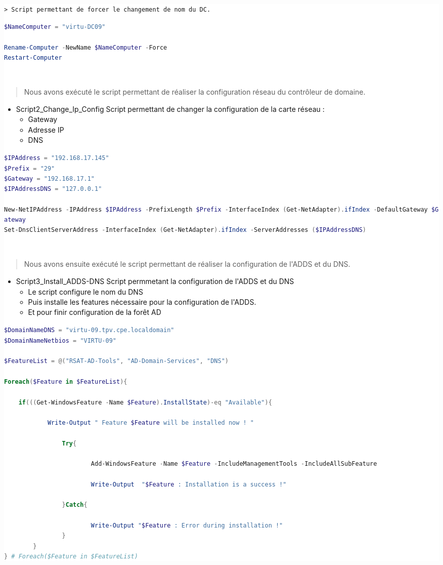     > Script permettant de forcer le changement de nom du DC.

```powershell
$NameComputer = "virtu-DC09"

Rename-Computer -NewName $NameComputer -Force
Restart-Computer
```

<br/>

> Nous avons exécuté le script permettant de réaliser la configuration réseau du contrôleur de domaine.

* Script2_Change_Ip_Config
Script permettant de changer la configuration de la carte réseau : 
    - Gateway
    - Adresse IP
    - DNS

```powershell
$IPAddress = "192.168.17.145"
$Prefix = "29"
$Gateway = "192.168.17.1"
$IPAddressDNS = "127.0.0.1"

New-NetIPAddress -IPAddress $IPAddress -PrefixLength $Prefix -InterfaceIndex (Get-NetAdapter).ifIndex -DefaultGateway $Gateway
Set-DnsClientServerAddress -InterfaceIndex (Get-NetAdapter).ifIndex -ServerAddresses ($IPAddressDNS)
```

<br/>

> Nous avons ensuite exécuté le script permettant de réaliser la configuration de l'ADDS et du DNS.

* Script3_Install_ADDS-DNS
Script permmetant la configuration de l'ADDS et du DNS
    - Le script configure le nom du DNS  
    - Puis installe les features nécessaire pour la configuration de l'ADDS.
    - Et pour finir configuration de la forêt AD

```powershell
$DomainNameDNS = "virtu-09.tpv.cpe.localdomain"
$DomainNameNetbios = "VIRTU-09"

$FeatureList = @("RSAT-AD-Tools", "AD-Domain-Services", "DNS")

Foreach($Feature in $FeatureList){

    if(((Get-WindowsFeature -Name $Feature).InstallState)-eq "Available"){

            Write-Output " Feature $Feature will be installed now ! "

                Try{

                        Add-WindowsFeature -Name $Feature -IncludeManagementTools -IncludeAllSubFeature

                        Write-Output  "$Feature : Installation is a success !"

                }Catch{

                        Write-Output "$Feature : Error during installation !"
                }
        } 
} # Foreach($Feature in $FeatureList)


```
